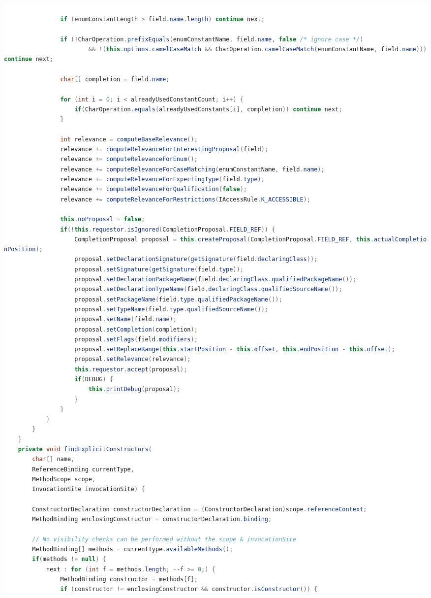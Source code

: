 ```java

				if (enumConstantLength > field.name.length) continue next;

				if (!CharOperation.prefixEquals(enumConstantName, field.name, false /* ignore case */)
						&& !(this.options.camelCaseMatch && CharOperation.camelCaseMatch(enumConstantName, field.name)))	continue next;
				
				char[] completion = field.name;
				
				for (int i = 0; i < alreadyUsedConstantCount; i++) {
					if(CharOperation.equals(alreadyUsedConstants[i], completion)) continue next;
				}

				int relevance = computeBaseRelevance();
				relevance += computeRelevanceForInterestingProposal(field);
				relevance += computeRelevanceForEnum();
				relevance += computeRelevanceForCaseMatching(enumConstantName, field.name);
				relevance += computeRelevanceForExpectingType(field.type);
				relevance += computeRelevanceForQualification(false);
				relevance += computeRelevanceForRestrictions(IAccessRule.K_ACCESSIBLE);
				
				this.noProposal = false;
				if(!this.requestor.isIgnored(CompletionProposal.FIELD_REF)) {
					CompletionProposal proposal = this.createProposal(CompletionProposal.FIELD_REF, this.actualCompletionPosition);
					proposal.setDeclarationSignature(getSignature(field.declaringClass));
					proposal.setSignature(getSignature(field.type));
					proposal.setDeclarationPackageName(field.declaringClass.qualifiedPackageName());
					proposal.setDeclarationTypeName(field.declaringClass.qualifiedSourceName());
					proposal.setPackageName(field.type.qualifiedPackageName());
					proposal.setTypeName(field.type.qualifiedSourceName()); 
					proposal.setName(field.name);
					proposal.setCompletion(completion);
					proposal.setFlags(field.modifiers);
					proposal.setReplaceRange(this.startPosition - this.offset, this.endPosition - this.offset);
					proposal.setRelevance(relevance);
					this.requestor.accept(proposal);
					if(DEBUG) {
						this.printDebug(proposal);
					}
				}
			}
		}
	}
	private void findExplicitConstructors(
		char[] name,
		ReferenceBinding currentType,
		MethodScope scope,
		InvocationSite invocationSite) {
			
		ConstructorDeclaration constructorDeclaration = (ConstructorDeclaration)scope.referenceContext;
		MethodBinding enclosingConstructor = constructorDeclaration.binding;

		// No visibility checks can be performed without the scope & invocationSite
		MethodBinding[] methods = currentType.availableMethods();
		if(methods != null) {
			next : for (int f = methods.length; --f >= 0;) {
				MethodBinding constructor = methods[f];
				if (constructor != enclosingConstructor && constructor.isConstructor()) {
```